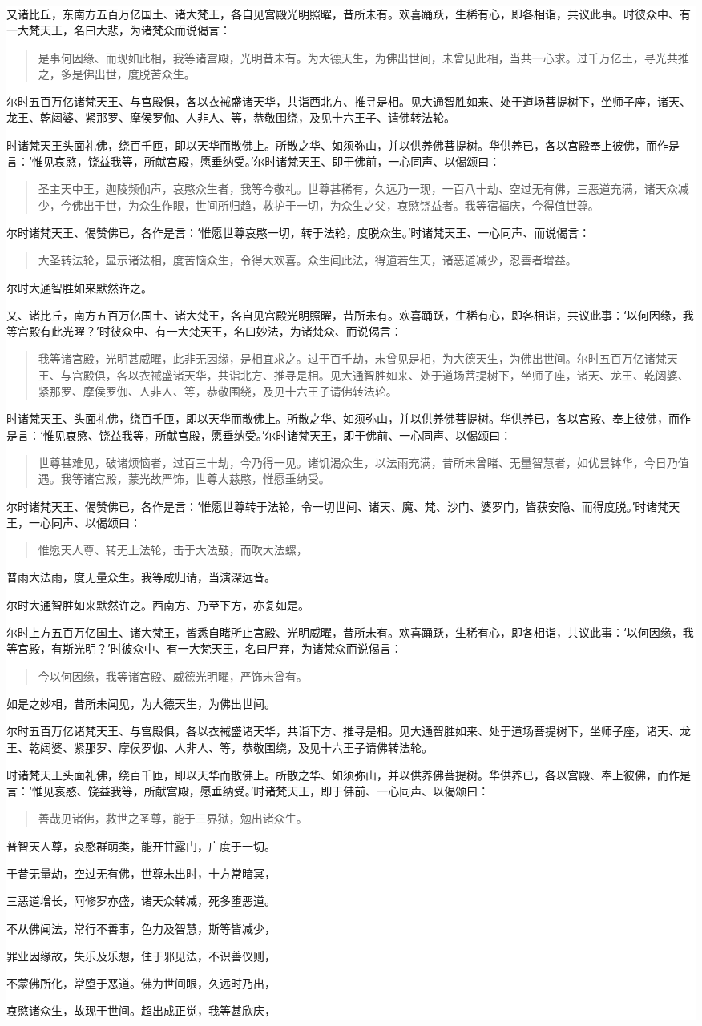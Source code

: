 又诸比丘，东南方五百万亿国土、诸大梵王，各自见宫殿光明照曜，昔所未有。欢喜踊跃，生稀有心，即各相诣，共议此事。时彼众中、有一大梵天王，名曰大悲，为诸梵众而说偈言：

> 是事何因缘、而现如此相，我等诸宫殿，光明昔未有。为大德天生，为佛出世间，未曾见此相，当共一心求。过千万亿土，寻光共推之，多是佛出世，度脱苦众生。

尔时五百万亿诸梵天王、与宫殿俱，各以衣祴盛诸天华，共诣西北方、推寻是相。见大通智胜如来、处于道场菩提树下，坐师子座，诸天、龙王、乾闼婆、紧那罗、摩侯罗伽、人非人、等，恭敬围绕，及见十六王子、请佛转法轮。

时诸梵天王头面礼佛，绕百千匝，即以天华而散佛上。所散之华、如须弥山，并以供养佛菩提树。华供养已，各以宫殿奉上彼佛，而作是言：‘惟见哀愍，饶益我等，所献宫殿，愿垂纳受。’尔时诸梵天王、即于佛前，一心同声、以偈颂曰：

> 圣主天中王，迦陵频伽声，哀愍众生者，我等今敬礼。世尊甚稀有，久远乃一现，一百八十劫、空过无有佛，三恶道充满，诸天众减少，今佛出于世，为众生作眼，世间所归趋，救护于一切，为众生之父，哀愍饶益者。我等宿福庆，今得值世尊。

尔时诸梵天王、偈赞佛已，各作是言：‘惟愿世尊哀愍一切，转于法轮，度脱众生。’时诸梵天王、一心同声、而说偈言：

> 大圣转法轮，显示诸法相，度苦恼众生，令得大欢喜。众生闻此法，得道若生天，诸恶道减少，忍善者增益。

尔时大通智胜如来默然许之。

又、诸比丘，南方五百万亿国土、诸大梵王，各自见宫殿光明照曜，昔所未有。欢喜踊跃，生稀有心，即各相诣，共议此事：‘以何因缘，我等宫殿有此光曜？’时彼众中、有一大梵天王，名曰妙法，为诸梵众、而说偈言：

> 我等诸宫殿，光明甚威曜，此非无因缘，是相宜求之。过于百千劫，未曾见是相，为大德天生，为佛出世间。尔时五百万亿诸梵天王、与宫殿俱，各以衣祴盛诸天华，共诣北方、推寻是相。见大通智胜如来、处于道场菩提树下，坐师子座，诸天、龙王、乾闼婆、紧那罗、摩侯罗伽、人非人、等，恭敬围绕，及见十六王子请佛转法轮。

时诸梵天王、头面礼佛，绕百千匝，即以天华而散佛上。所散之华、如须弥山，并以供养佛菩提树。华供养已，各以宫殿、奉上彼佛，而作是言：‘惟见哀愍、饶益我等，所献宫殿，愿垂纳受。’尔时诸梵天王，即于佛前、一心同声、以偈颂曰：

> 世尊甚难见，破诸烦恼者，过百三十劫，今乃得一见。诸饥渴众生，以法雨充满，昔所未曾睹、无量智慧者，如优昙钵华，今日乃值遇。我等诸宫殿，蒙光故严饰，世尊大慈愍，惟愿垂纳受。

尔时诸梵天王、偈赞佛已，各作是言：‘惟愿世尊转于法轮，令一切世间、诸天、魔、梵、沙门、婆罗门，皆获安隐、而得度脱。’时诸梵天王，一心同声、以偈颂曰：

> 惟愿天人尊、转无上法轮，击于大法鼓，而吹大法螺，

普雨大法雨，度无量众生。我等咸归请，当演深远音。

尔时大通智胜如来默然许之。西南方、乃至下方，亦复如是。

尔时上方五百万亿国土、诸大梵王，皆悉自睹所止宫殿、光明威曜，昔所未有。欢喜踊跃，生稀有心，即各相诣，共议此事：‘以何因缘，我等宫殿，有斯光明？’时彼众中、有一大梵天王，名曰尸弃，为诸梵众而说偈言：

> 今以何因缘，我等诸宫殿、威德光明曜，严饰未曾有。

如是之妙相，昔所未闻见，为大德天生，为佛出世间。

尔时五百万亿诸梵天王、与宫殿俱，各以衣祴盛诸天华，共诣下方、推寻是相。见大通智胜如来、处于道场菩提树下，坐师子座，诸天、龙王、乾闼婆、紧那罗、摩侯罗伽、人非人、等，恭敬围绕，及见十六王子请佛转法轮。

时诸梵天王头面礼佛，绕百千匝，即以天华而散佛上。所散之华、如须弥山，并以供养佛菩提树。华供养已，各以宫殿、奉上彼佛，而作是言：‘惟见哀愍、饶益我等，所献宫殿，愿垂纳受。’时诸梵天王，即于佛前、一心同声、以偈颂曰：

> 善哉见诸佛，救世之圣尊，能于三界狱，勉出诸众生。

普智天人尊，哀愍群萌类，能开甘露门，广度于一切。

于昔无量劫，空过无有佛，世尊未出时，十方常暗冥，

三恶道增长，阿修罗亦盛，诸天众转减，死多堕恶道。

不从佛闻法，常行不善事，色力及智慧，斯等皆减少，

罪业因缘故，失乐及乐想，住于邪见法，不识善仪则，

不蒙佛所化，常堕于恶道。佛为世间眼，久远时乃出，

哀愍诸众生，故现于世间。超出成正觉，我等甚欣庆，

